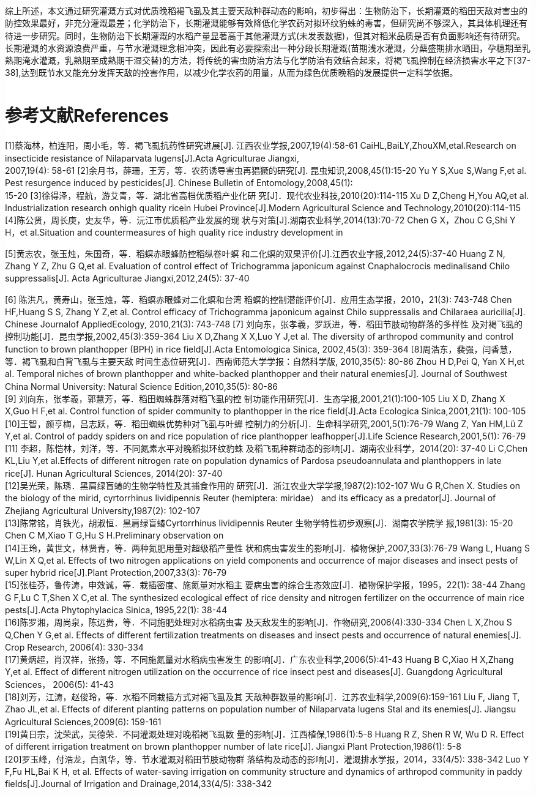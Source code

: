综上所述，本文通过研究灌溉方式对优质晚稻褐飞虱及其主要天敌种群动态的影响，初步得出：生物防治下，长期灌溉的稻田天敌对害虫的防控效果最好，非充分灌溉最差；化学防治下，长期灌溉能够有效降低化学农药对拟环纹豹蛛的毒害，但研究尚不够深入，其具体机理还有待进一步研究。同时，生物防治下长期灌溉的水稻产量显著高于其他灌溉方式(未发表数据)，但其对稻米品质是否有负面影响还有待研究。长期灌溉的水资源浪费严重，与节水灌溉理念相冲突，因此有必要探索出一种分段长期灌溉(苗期浅水灌溉，分蘖盛期排水晒田，孕穗期至乳熟期淹水灌溉，乳熟期至成熟期干湿交替)的方法，将传统的害虫防治方法与化学防治有效结合起来，将褐飞虱控制在经济损害水平之下[37-38],达到既节水又能充分发挥天敌的控害作用，以减少化学农药的用量，从而为绿色优质晚稻的发展提供一定科学依据。

# 参考文献References

[1]蔡海林，柏连阳，周小毛，等．褐飞虱抗药性研究进展[J]. 江西农业学报,2007,19(4):58-61 CaiHL,BaiLY,ZhouXM,etal.Research on insecticide resistance of Nilaparvata lugens[J].Acta Agriculturae Jiangxi,   
2007,19(4): 58-61 [2]余月书，薛珊，王芳，等．农药诱导害虫再猖獗的研究[J]. 昆虫知识,2008,45(1):15-20 Yu Y S,Xue S,Wang F,et al. Pest resurgence induced by pesticides[J]. Chinese Bulletin of Entomology,2008,45(1):   
15-20 [3]徐得泽，程航，游艾青，等．湖北省高档优质稻产业化研 究[J]．现代农业科技,2010(20):114-115 Xu D Z,Cheng H,You AQ,et al. Industrialization research onhigh quality ricein Hubei Province[J].Modern Agricultural Science and Technology,2010(20):114-115 [4]陈公贤，周长庚，史友华，等．沅江市优质稻产业发展的现 状与对策[J].湖南农业科学,2014(13):70-72 Chen G X，Zhou C G,Shi Y H，et al.Situation and countermeasures of high quality rice industry development in

[5]黄志农，张玉烛，朱国奇，等．稻螟赤眼蜂防控稻纵卷叶螟 和二化螟的双果评价[J].江西农业字报,2012,24(5):37-40 Huang Z N, Zhang Y Z, Zhu G Q,et al. Evaluation of control effect of Trichogramma japonicum against Cnaphalocrocis medinalisand Chilo suppressalis[J]. Acta Agriculturae Jiangxi,2012,24(5): 37-40

[6] 陈洪凡，黄寿山，张玉烛，等．稻螟赤眼蜂对二化螟和台湾 稻螟的控制潜能评价[J]．应用生态学报，2010，21(3): 743-748 Chen HF,Huang S S, Zhang Y Z,et al. Control efficacy of Trichogramma japonicum against Chilo suppressalis and Chilaraea auricilia[J]. Chinese Journalof AppliedEcology, 2010,21(3): 743-748 [7] 刘向东，张孝羲，罗跃进，等．稻田节肢动物群落的多样性 及对褐飞虱的控制功能[J]．昆虫学报,2002,45(3):359-364 Liu X D,Zhang X X,Luo Y J,et al. The diversity of arthropod community and control function to brown planthopper (BPH) in rice field[J].Acta Entomologica Sinica, 2002,45(3): 359-364 [8]周浩东，裴强，闫香慧，等．褐飞虱和白背飞虱与主要天敌 时间生态位研究[J]．西南师范大学学报：自然科学版, 2010,35(5): 80-86 Zhou H D,Pei Q, Yan X H,et al. Temporal niches of brown planthopper and white-backed planthopper and their natural enemies[J]. Journal of Southwest China Normal University: Natural Science Edition,2010,35(5): 80-86   
[9] 刘向东，张孝羲，郭慧芳，等．稻田蜘蛛群落对稻飞虱的控 制功能作用研究[J]．生态学报,2001,21(1):100-105 Liu X D, Zhang X X,Guo H F,et al. Control function of spider community to planthopper in the rice field[J].Acta Ecologica Sinica,2001,21(1): 100-105   
[10]王智，颜亨梅，吕志跃，等．稻田蜘蛛优势种对飞虱与叶蝉 控制力的分析[J]．生命科学研究,2001,5(1):76-79 Wang Z, Yan HM,Lü Z Y,et al. Control of paddy spiders on and rice population of rice planthopper leafhopper[J].Life Science Research,2001,5(1): 76-79   
[11] 李超，陈恺林，刘洋，等．不同氮素水平对晚稻拟环纹豹蛛 及稻飞虱种群动态的影响[J]．湖南农业科学，2014(20): 37-40 Li C,Chen KL,Liu Y,et al.Effects of different nitrogen rate on population dynamics of Pardosa pseudoannulata and planthoppers in late rice[J]. Hunan Agricultural Sciences, 2014(20): 37-40   
[12]吴光荣，陈琇．黑肩绿盲蝽的生物学特性及其捕食作用的 研究[J]．浙江农业大学学报,1987(2):102-107 Wu G R,Chen X. Studies on the biology of the mirid, cyrtorrhinus lividipennis Reuter (hemiptera: miridae） and its efficacy as a predator[J]. Journal of Zhejiang Agricultural University,1987(2): 102-107   
[13]陈常铭，肖铁光，胡淑恒．黑肩绿盲蝽Cyrtorrhinus lividipennis Reuter 生物学特性初步观察[J]．湖南农学院学 报,1981(3): 15-20 Chen C M,Xiao T G,Hu S H.Preliminary observation on   
[14]王玲，黄世文，林贤青，等．两种氮肥用量对超级稻产量性 状和病虫害发生的影响[J]．植物保护,2007,33(3):76-79 Wang L, Huang S W,Lin X Q,et al. Effects of two nitrogen applications on yield components and occurrence of major diseases and insect pests of super hybrid rice[J].Plant Protection,2007,33(3): 76-79   
[15]张桂芬，鲁传涛，申效诚，等．栽插密度、施氮量对水稻主 要病虫害的综合生态效应[J]．植物保护学报，1995，22(1): 38-44 Zhang G F,Lu C T,Shen X C,et al. The synthesized ecological effect of rice density and nitrogen fertilizer on the occurrence of main rice pests[J].Acta Phytophylacica Sinica, 1995,22(1): 38-44   
[16]陈罗湘，周尚泉，陈远贵，等．不同施肥处理对水稻病虫害 及天敌发生的影响[J]．作物研究,2006(4):330-334 Chen L X,Zhou S Q,Chen Y G,et al. Effects of different fertilization treatments on diseases and insect pests and occurrence of natural enemies[J]. Crop Research, 2006(4): 330-334   
[17]黄炳超，肖汉祥，张扬，等．不同施氮量对水稻病虫害发生 的影响[J]．广东农业科学,2006(5):41-43 Huang B C,Xiao H X,Zhang Y,et al. Effect of different nitrogen utilization on the occurrence of rice insect pest and diseases[J]. Guangdong Agricultural Sciences， 2006(5): 41-43   
[18]刘芳，江涛，赵俊玲，等．水稻不同栽插方式对褐飞虱及其 天敌种群数量的影响[J]．江苏农业科学,2009(6):159-161 Liu F, Jiang T, Zhao JL,et al. Effects of diferent planting patterns on population number of Nilaparvata lugens Stal and its enemies[J]. Jiangsu Agricultural Sciences,2009(6): 159-161   
[19]黄日宗，沈荣武，吴德荣．不同灌溉处理对晚稻褐飞虱数 量的影响[J]．江西植保,1986(1):5-8 Huang R Z, Shen R W, Wu D R. Effect of different irrigation treatment on brown planthopper number of late rice[J]. Jiangxi Plant Protection,1986(1): 5-8   
[20]罗玉峰，付浩龙，白凯华，等．节水灌溉对稻田节肢动物群 落结构及动态的影响[J]．灌溉排水学报，2014，33(4/5): 338-342 Luo Y F,Fu HL,Bai K H, et al. Effects of water-saving irrigation on community structure and dynamics of arthropod community in paddy fields[J].Journal of Irrigation and Drainage,2014,33(4/5): 338-342   